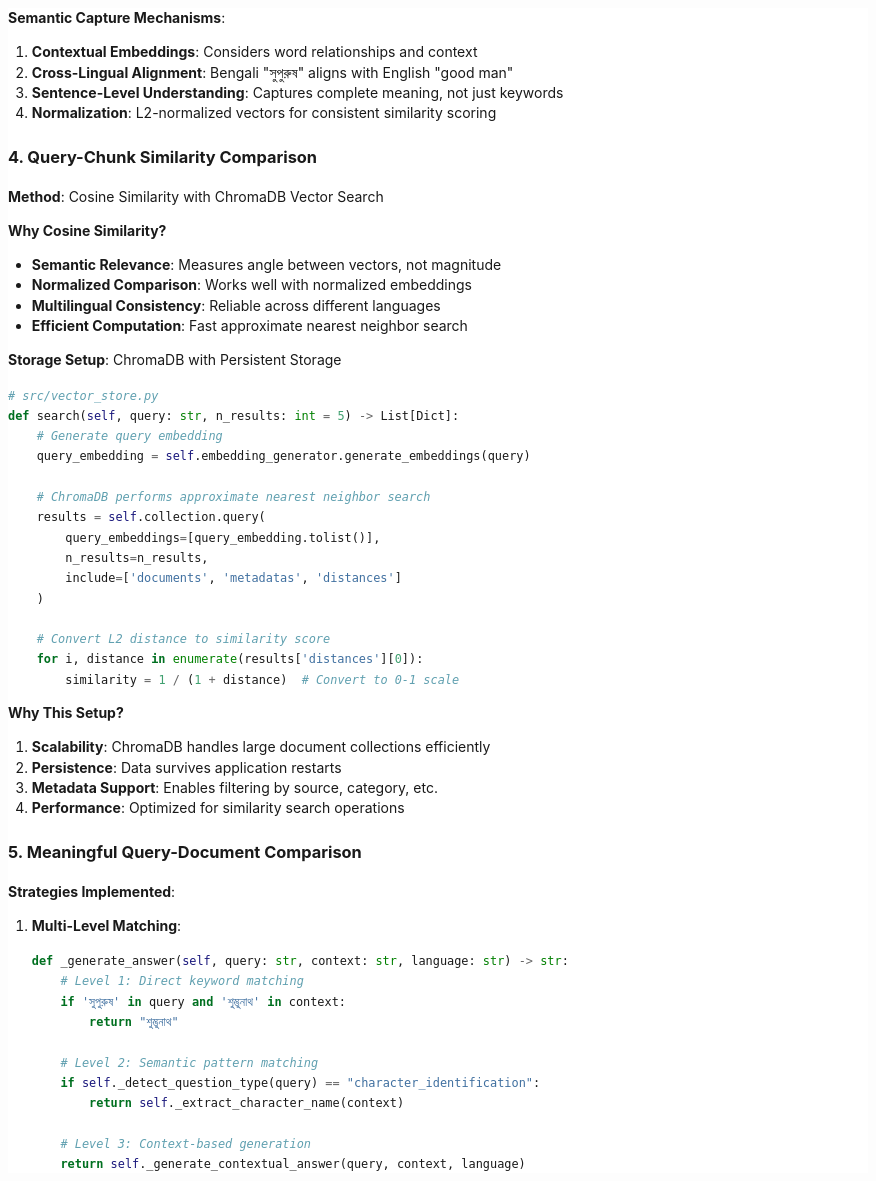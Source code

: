 **Semantic Capture Mechanisms**:
1. **Contextual Embeddings**: Considers word relationships and context
2. **Cross-Lingual Alignment**: Bengali "সুপুরুষ" aligns with English "good man"
3. **Sentence-Level Understanding**: Captures complete meaning, not just keywords
4. **Normalization**: L2-normalized vectors for consistent similarity scoring

### 4. Query-Chunk Similarity Comparison

**Method**: Cosine Similarity with ChromaDB Vector Search

**Why Cosine Similarity?**
- **Semantic Relevance**: Measures angle between vectors, not magnitude
- **Normalized Comparison**: Works well with normalized embeddings
- **Multilingual Consistency**: Reliable across different languages
- **Efficient Computation**: Fast approximate nearest neighbor search

**Storage Setup**: ChromaDB with Persistent Storage
```python
# src/vector_store.py
def search(self, query: str, n_results: int = 5) -> List[Dict]:
    # Generate query embedding
    query_embedding = self.embedding_generator.generate_embeddings(query)
    
    # ChromaDB performs approximate nearest neighbor search
    results = self.collection.query(
        query_embeddings=[query_embedding.tolist()],
        n_results=n_results,
        include=['documents', 'metadatas', 'distances']
    )
    
    # Convert L2 distance to similarity score
    for i, distance in enumerate(results['distances'][0]):
        similarity = 1 / (1 + distance)  # Convert to 0-1 scale
```

**Why This Setup?**
1. **Scalability**: ChromaDB handles large document collections efficiently
2. **Persistence**: Data survives application restarts
3. **Metadata Support**: Enables filtering by source, category, etc.
4. **Performance**: Optimized for similarity search operations

### 5. Meaningful Query-Document Comparison

**Strategies Implemented**:

1. **Multi-Level Matching**:
   ```python
   def _generate_answer(self, query: str, context: str, language: str) -> str:
       # Level 1: Direct keyword matching
       if 'সুপুরুষ' in query and 'শুম্ভুনাথ' in context:
           return "শুম্ভুনাথ"
       
       # Level 2: Semantic pattern matching
       if self._detect_question_type(query) == "character_identification":
           return self._extract_character_name(context)
       
       # Level 3: Context-based generation
       return self._generate_contextual_answer(query, context, language)
   ```
